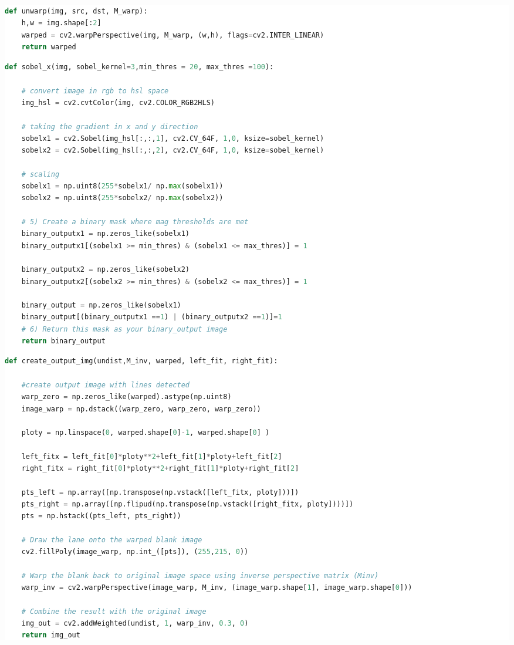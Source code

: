 
```python

```


```python
def unwarp(img, src, dst, M_warp):
    h,w = img.shape[:2]
    warped = cv2.warpPerspective(img, M_warp, (w,h), flags=cv2.INTER_LINEAR)
    return warped
```


```python
def sobel_x(img, sobel_kernel=3,min_thres = 20, max_thres =100):

    # convert image in rgb to hsl space
    img_hsl = cv2.cvtColor(img, cv2.COLOR_RGB2HLS)

    # taking the gradient in x and y direction 
    sobelx1 = cv2.Sobel(img_hsl[:,:,1], cv2.CV_64F, 1,0, ksize=sobel_kernel)
    sobelx2 = cv2.Sobel(img_hsl[:,:,2], cv2.CV_64F, 1,0, ksize=sobel_kernel)
        
    # scaling  
    sobelx1 = np.uint8(255*sobelx1/ np.max(sobelx1))
    sobelx2 = np.uint8(255*sobelx2/ np.max(sobelx2))

    # 5) Create a binary mask where mag thresholds are met
    binary_outputx1 = np.zeros_like(sobelx1)
    binary_outputx1[(sobelx1 >= min_thres) & (sobelx1 <= max_thres)] = 1

    binary_outputx2 = np.zeros_like(sobelx2)
    binary_outputx2[(sobelx2 >= min_thres) & (sobelx2 <= max_thres)] = 1

    binary_output = np.zeros_like(sobelx1)
    binary_output[(binary_outputx1 ==1) | (binary_outputx2 ==1)]=1
    # 6) Return this mask as your binary_output image
    return binary_output
```


```python
def create_output_img(undist,M_inv, warped, left_fit, right_fit):

    #create output image with lines detected
    warp_zero = np.zeros_like(warped).astype(np.uint8)
    image_warp = np.dstack((warp_zero, warp_zero, warp_zero))
    
    ploty = np.linspace(0, warped.shape[0]-1, warped.shape[0] )

    left_fitx = left_fit[0]*ploty**2+left_fit[1]*ploty+left_fit[2]
    right_fitx = right_fit[0]*ploty**2+right_fit[1]*ploty+right_fit[2]

    pts_left = np.array([np.transpose(np.vstack([left_fitx, ploty]))])
    pts_right = np.array([np.flipud(np.transpose(np.vstack([right_fitx, ploty])))])
    pts = np.hstack((pts_left, pts_right))

    # Draw the lane onto the warped blank image
    cv2.fillPoly(image_warp, np.int_([pts]), (255,215, 0))

    # Warp the blank back to original image space using inverse perspective matrix (Minv)
    warp_inv = cv2.warpPerspective(image_warp, M_inv, (image_warp.shape[1], image_warp.shape[0])) 

    # Combine the result with the original image
    img_out = cv2.addWeighted(undist, 1, warp_inv, 0.3, 0)
    return img_out
```


[//]: # (Image References)
[image0]: ./output_images/camera_distort.png "Camera Distortion"
[image1]: ./output_images/Original_Image.png "Original Image"
[image2]: ./output_images/Undist_Img.png "Undistorted"
[image3]: ./output_images/binary_warped.png "Binary Warped Image"
[image4]: ./output_images/color_threshold.png "Image with Color Threshold"
[image5]: ./output_images/warped_in_b.png "Warped Image Birds Eye View"
[image6]: ./output_images/result.png "Output"
[image7]: ./output_images/HLS.png "HLS color space"
[image8]: ./output_images/image_l.png "Image in L Space"
[image9]: ./output_images/image_sobel.png "Image with sobel filter"
[video1]: ./save.mp4 "Video"